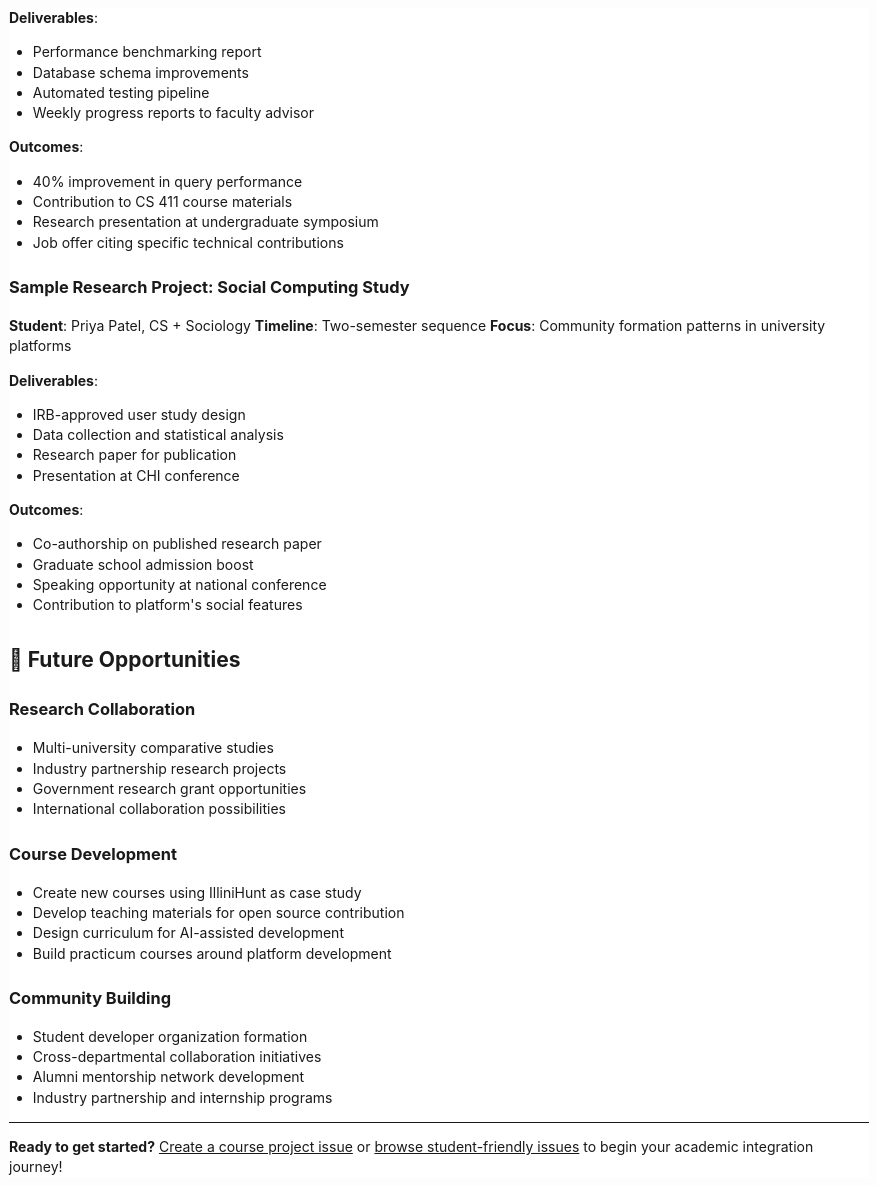 **Deliverables**:
- Performance benchmarking report
- Database schema improvements
- Automated testing pipeline
- Weekly progress reports to faculty advisor

**Outcomes**:
- 40% improvement in query performance
- Contribution to CS 411 course materials
- Research presentation at undergraduate symposium
- Job offer citing specific technical contributions

### **Sample Research Project: Social Computing Study**
**Student**: Priya Patel, CS + Sociology
**Timeline**: Two-semester sequence
**Focus**: Community formation patterns in university platforms

**Deliverables**:
- IRB-approved user study design
- Data collection and statistical analysis
- Research paper for publication
- Presentation at CHI conference

**Outcomes**:
- Co-authorship on published research paper
- Graduate school admission boost
- Speaking opportunity at national conference
- Contribution to platform's social features

## 🌟 Future Opportunities

### **Research Collaboration**
- Multi-university comparative studies
- Industry partnership research projects
- Government research grant opportunities
- International collaboration possibilities

### **Course Development**
- Create new courses using IlliniHunt as case study
- Develop teaching materials for open source contribution
- Design curriculum for AI-assisted development
- Build practicum courses around platform development

### **Community Building**
- Student developer organization formation
- Cross-departmental collaboration initiatives
- Alumni mentorship network development
- Industry partnership and internship programs

---

**Ready to get started?** [Create a course project issue](https://github.com/vishalsachdev/illinihunt/issues/new?template=course_project.yml) or [browse student-friendly issues](https://github.com/vishalsachdev/illinihunt/labels/student-friendly) to begin your academic integration journey!